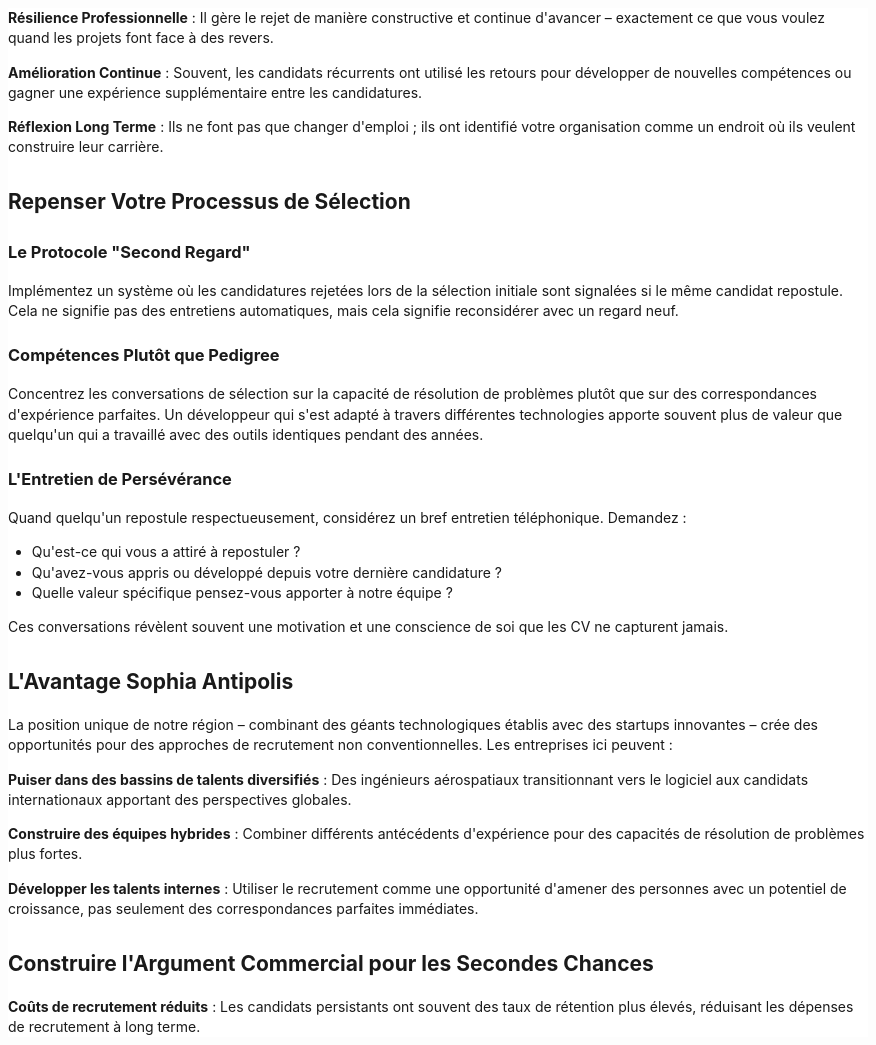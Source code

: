 **Résilience Professionnelle** : Il gère le rejet de manière constructive et continue d'avancer – exactement ce que vous voulez quand les projets font face à des revers.

**Amélioration Continue** : Souvent, les candidats récurrents ont utilisé les retours pour développer de nouvelles compétences ou gagner une expérience supplémentaire entre les candidatures.

**Réflexion Long Terme** : Ils ne font pas que changer d'emploi ; ils ont identifié votre organisation comme un endroit où ils veulent construire leur carrière.

## Repenser Votre Processus de Sélection

### Le Protocole "Second Regard"
Implémentez un système où les candidatures rejetées lors de la sélection initiale sont signalées si le même candidat repostule. Cela ne signifie pas des entretiens automatiques, mais cela signifie reconsidérer avec un regard neuf.

### Compétences Plutôt que Pedigree
Concentrez les conversations de sélection sur la capacité de résolution de problèmes plutôt que sur des correspondances d'expérience parfaites. Un développeur qui s'est adapté à travers différentes technologies apporte souvent plus de valeur que quelqu'un qui a travaillé avec des outils identiques pendant des années.

### L'Entretien de Persévérance
Quand quelqu'un repostule respectueusement, considérez un bref entretien téléphonique. Demandez :
- Qu'est-ce qui vous a attiré à repostuler ?
- Qu'avez-vous appris ou développé depuis votre dernière candidature ?
- Quelle valeur spécifique pensez-vous apporter à notre équipe ?

Ces conversations révèlent souvent une motivation et une conscience de soi que les CV ne capturent jamais.

## L'Avantage Sophia Antipolis

La position unique de notre région – combinant des géants technologiques établis avec des startups innovantes – crée des opportunités pour des approches de recrutement non conventionnelles. Les entreprises ici peuvent :

**Puiser dans des bassins de talents diversifiés** : Des ingénieurs aérospatiaux transitionnant vers le logiciel aux candidats internationaux apportant des perspectives globales.

**Construire des équipes hybrides** : Combiner différents antécédents d'expérience pour des capacités de résolution de problèmes plus fortes.

**Développer les talents internes** : Utiliser le recrutement comme une opportunité d'amener des personnes avec un potentiel de croissance, pas seulement des correspondances parfaites immédiates.

## Construire l'Argument Commercial pour les Secondes Chances

**Coûts de recrutement réduits** : Les candidats persistants ont souvent des taux de rétention plus élevés, réduisant les dépenses de recrutement à long terme.
